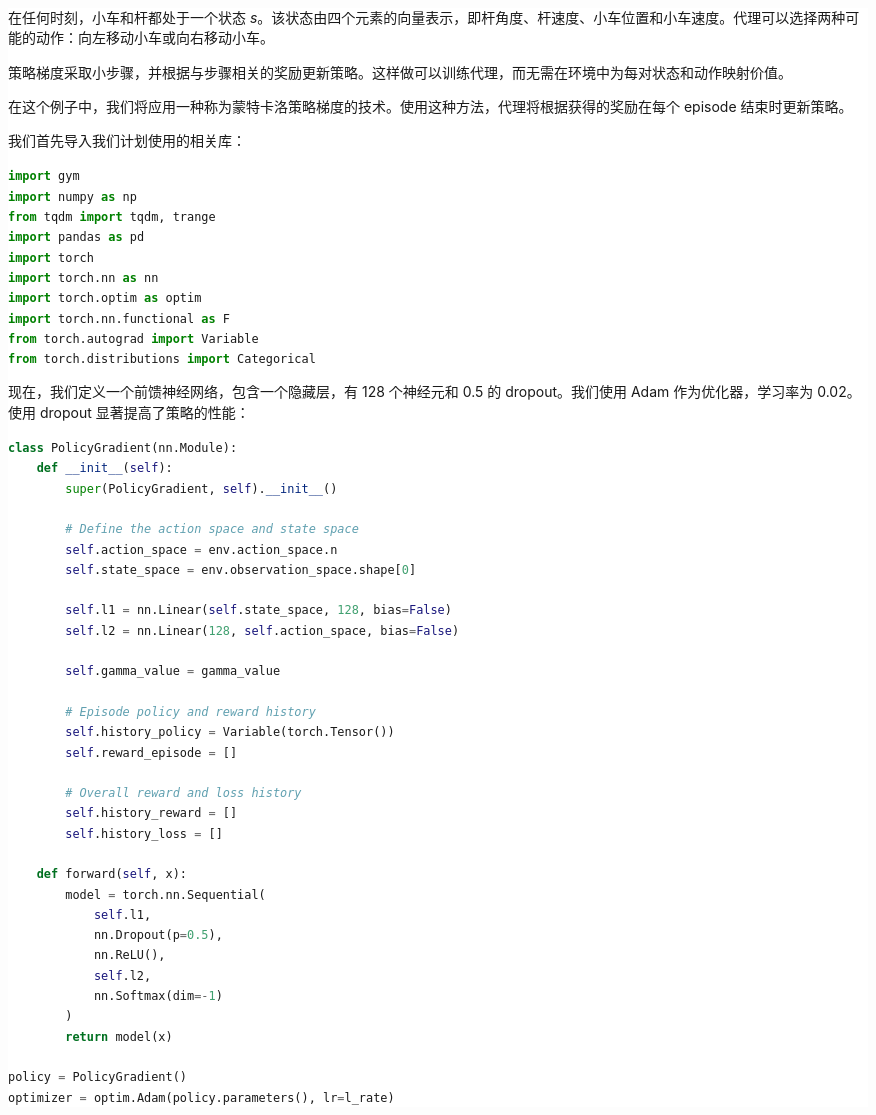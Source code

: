 在任何时刻，小车和杆都处于一个状态 *s*。该状态由四个元素的向量表示，即杆角度、杆速度、小车位置和小车速度。代理可以选择两种可能的动作：向左移动小车或向右移动小车。

策略梯度采取小步骤，并根据与步骤相关的奖励更新策略。这样做可以训练代理，而无需在环境中为每对状态和动作映射价值。

在这个例子中，我们将应用一种称为蒙特卡洛策略梯度的技术。使用这种方法，代理将根据获得的奖励在每个 episode 结束时更新策略。

我们首先导入我们计划使用的相关库：

```py
import gym
import numpy as np
from tqdm import tqdm, trange
import pandas as pd
import torch
import torch.nn as nn
import torch.optim as optim
import torch.nn.functional as F
from torch.autograd import Variable
from torch.distributions import Categorical
```

现在，我们定义一个前馈神经网络，包含一个隐藏层，有 128 个神经元和 0.5 的 dropout。我们使用 Adam 作为优化器，学习率为 0.02。使用 dropout 显著提高了策略的性能：

```py
class PolicyGradient(nn.Module):
    def __init__(self):
        super(PolicyGradient, self).__init__()

        # Define the action space and state space
        self.action_space = env.action_space.n
        self.state_space = env.observation_space.shape[0]

        self.l1 = nn.Linear(self.state_space, 128, bias=False)
        self.l2 = nn.Linear(128, self.action_space, bias=False)

        self.gamma_value = gamma_value

        # Episode policy and reward history 
        self.history_policy = Variable(torch.Tensor()) 
        self.reward_episode = []

        # Overall reward and loss history
        self.history_reward = []
        self.history_loss = []

    def forward(self, x): 
        model = torch.nn.Sequential(
            self.l1,
            nn.Dropout(p=0.5),
            nn.ReLU(),
            self.l2,
            nn.Softmax(dim=-1)
        )
        return model(x)

policy = PolicyGradient()
optimizer = optim.Adam(policy.parameters(), lr=l_rate)
```
